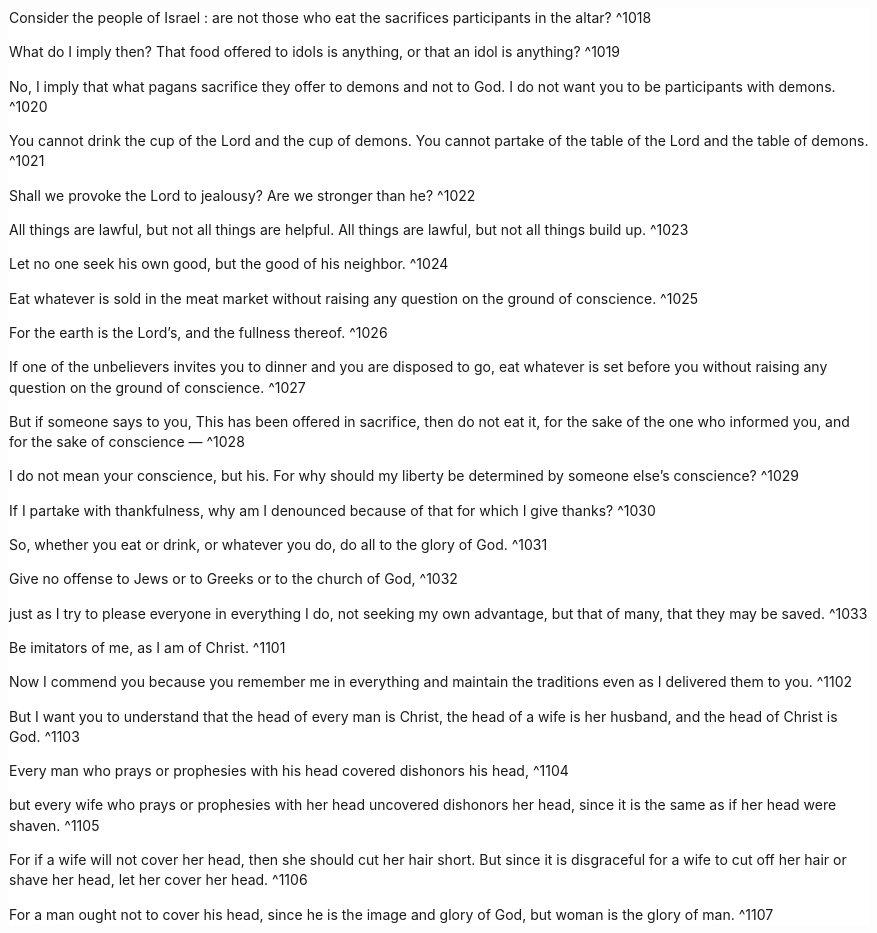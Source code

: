 Consider the people of Israel : are not those who eat the sacrifices participants in the altar? ^1018

What do I imply then? That food offered to idols is anything, or that an idol is anything? ^1019

No, I imply that what pagans sacrifice they offer to demons and not to God. I do not want you to be participants with demons. ^1020

You cannot drink the cup of the Lord and the cup of demons. You cannot partake of the table of the Lord and the table of demons. ^1021

Shall we provoke the Lord to jealousy? Are we stronger than he? ^1022

All things are lawful, but not all things are helpful. All things are lawful, but not all things build up. ^1023

Let no one seek his own good, but the good of his neighbor. ^1024

Eat whatever is sold in the meat market without raising any question on the ground of conscience. ^1025

For the earth is the Lord’s, and the fullness thereof. ^1026

If one of the unbelievers invites you to dinner and you are disposed to go, eat whatever is set before you without raising any question on the ground of conscience. ^1027

But if someone says to you, This has been offered in sacrifice, then do not eat it, for the sake of the one who informed you, and for the sake of conscience — ^1028

I do not mean your conscience, but his. For why should my liberty be determined by someone else’s conscience? ^1029

If I partake with thankfulness, why am I denounced because of that for which I give thanks? ^1030

So, whether you eat or drink, or whatever you do, do all to the glory of God. ^1031

Give no offense to Jews or to Greeks or to the church of God, ^1032

just as I try to please everyone in everything I do, not seeking my own advantage, but that of many, that they may be saved. ^1033



Be imitators of me, as I am of Christ. ^1101

Now I commend you because you remember me in everything and maintain the traditions even as I delivered them to you. ^1102

But I want you to understand that the head of every man is Christ, the head of a wife is her husband, and the head of Christ is God. ^1103

Every man who prays or prophesies with his head covered dishonors his head, ^1104

but every wife who prays or prophesies with her head uncovered dishonors her head, since it is the same as if her head were shaven. ^1105

For if a wife will not cover her head, then she should cut her hair short. But since it is disgraceful for a wife to cut off her hair or shave her head, let her cover her head. ^1106

For a man ought not to cover his head, since he is the image and glory of God, but woman is the glory of man. ^1107
